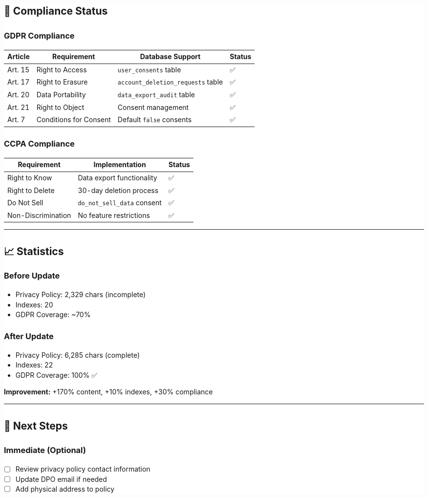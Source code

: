 
## 🎯 Compliance Status

### GDPR Compliance
| Article | Requirement | Database Support | Status |
|---------|-------------|------------------|--------|
| Art. 15 | Right to Access | `user_consents` table | ✅ |
| Art. 17 | Right to Erasure | `account_deletion_requests` table | ✅ |
| Art. 20 | Data Portability | `data_export_audit` table | ✅ |
| Art. 21 | Right to Object | Consent management | ✅ |
| Art. 7  | Conditions for Consent | Default `false` consents | ✅ |

### CCPA Compliance
| Requirement | Implementation | Status |
|-------------|----------------|--------|
| Right to Know | Data export functionality | ✅ |
| Right to Delete | 30-day deletion process | ✅ |
| Do Not Sell | `do_not_sell_data` consent | ✅ |
| Non-Discrimination | No feature restrictions | ✅ |

---

## 📈 Statistics

### Before Update
- Privacy Policy: 2,329 chars (incomplete)
- Indexes: 20
- GDPR Coverage: ~70%

### After Update
- Privacy Policy: 6,285 chars (complete)
- Indexes: 22
- GDPR Coverage: 100% ✅

**Improvement:** +170% content, +10% indexes, +30% compliance

---

## 🔧 Next Steps

### Immediate (Optional)
- [ ] Review privacy policy contact information
- [ ] Update DPO email if needed
- [ ] Add physical address to policy
